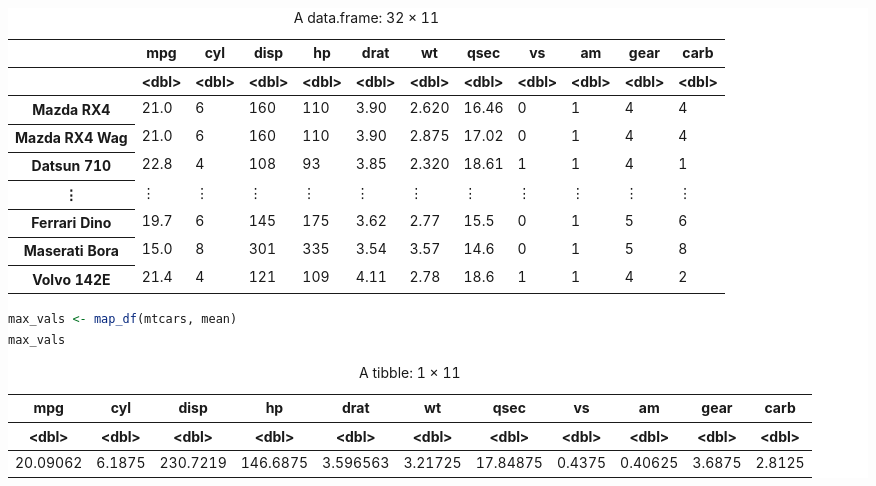 
<table class="dataframe">
<caption>A data.frame: 32 × 11</caption>
<thead>
	<tr><th></th><th scope=col>mpg</th><th scope=col>cyl</th><th scope=col>disp</th><th scope=col>hp</th><th scope=col>drat</th><th scope=col>wt</th><th scope=col>qsec</th><th scope=col>vs</th><th scope=col>am</th><th scope=col>gear</th><th scope=col>carb</th></tr>
	<tr><th></th><th scope=col>&lt;dbl&gt;</th><th scope=col>&lt;dbl&gt;</th><th scope=col>&lt;dbl&gt;</th><th scope=col>&lt;dbl&gt;</th><th scope=col>&lt;dbl&gt;</th><th scope=col>&lt;dbl&gt;</th><th scope=col>&lt;dbl&gt;</th><th scope=col>&lt;dbl&gt;</th><th scope=col>&lt;dbl&gt;</th><th scope=col>&lt;dbl&gt;</th><th scope=col>&lt;dbl&gt;</th></tr>
</thead>
<tbody>
	<tr><th scope=row>Mazda RX4</th><td>21.0</td><td>6</td><td>160</td><td>110</td><td>3.90</td><td>2.620</td><td>16.46</td><td>0</td><td>1</td><td>4</td><td>4</td></tr>
	<tr><th scope=row>Mazda RX4 Wag</th><td>21.0</td><td>6</td><td>160</td><td>110</td><td>3.90</td><td>2.875</td><td>17.02</td><td>0</td><td>1</td><td>4</td><td>4</td></tr>
	<tr><th scope=row>Datsun 710</th><td>22.8</td><td>4</td><td>108</td><td> 93</td><td>3.85</td><td>2.320</td><td>18.61</td><td>1</td><td>1</td><td>4</td><td>1</td></tr>
	<tr><th scope=row>⋮</th><td>⋮</td><td>⋮</td><td>⋮</td><td>⋮</td><td>⋮</td><td>⋮</td><td>⋮</td><td>⋮</td><td>⋮</td><td>⋮</td><td>⋮</td></tr>
	<tr><th scope=row>Ferrari Dino</th><td>19.7</td><td>6</td><td>145</td><td>175</td><td>3.62</td><td>2.77</td><td>15.5</td><td>0</td><td>1</td><td>5</td><td>6</td></tr>
	<tr><th scope=row>Maserati Bora</th><td>15.0</td><td>8</td><td>301</td><td>335</td><td>3.54</td><td>3.57</td><td>14.6</td><td>0</td><td>1</td><td>5</td><td>8</td></tr>
	<tr><th scope=row>Volvo 142E</th><td>21.4</td><td>4</td><td>121</td><td>109</td><td>4.11</td><td>2.78</td><td>18.6</td><td>1</td><td>1</td><td>4</td><td>2</td></tr>
</tbody>
</table>




```R
max_vals <- map_df(mtcars, mean)
max_vals
```


<table class="dataframe">
<caption>A tibble: 1 × 11</caption>
<thead>
	<tr><th scope=col>mpg</th><th scope=col>cyl</th><th scope=col>disp</th><th scope=col>hp</th><th scope=col>drat</th><th scope=col>wt</th><th scope=col>qsec</th><th scope=col>vs</th><th scope=col>am</th><th scope=col>gear</th><th scope=col>carb</th></tr>
	<tr><th scope=col>&lt;dbl&gt;</th><th scope=col>&lt;dbl&gt;</th><th scope=col>&lt;dbl&gt;</th><th scope=col>&lt;dbl&gt;</th><th scope=col>&lt;dbl&gt;</th><th scope=col>&lt;dbl&gt;</th><th scope=col>&lt;dbl&gt;</th><th scope=col>&lt;dbl&gt;</th><th scope=col>&lt;dbl&gt;</th><th scope=col>&lt;dbl&gt;</th><th scope=col>&lt;dbl&gt;</th></tr>
</thead>
<tbody>
	<tr><td>20.09062</td><td>6.1875</td><td>230.7219</td><td>146.6875</td><td>3.596563</td><td>3.21725</td><td>17.84875</td><td>0.4375</td><td>0.40625</td><td>3.6875</td><td>2.8125</td></tr>
</tbody>
</table>
